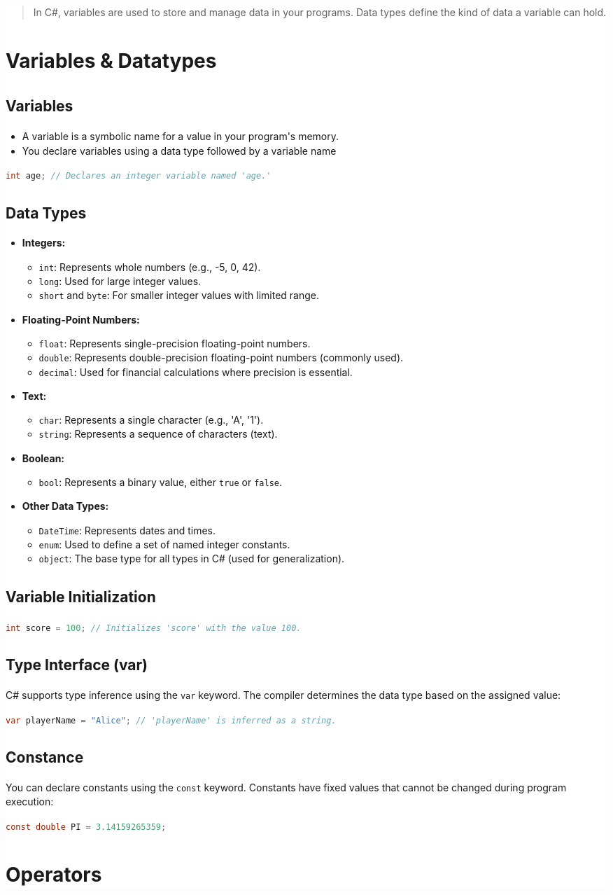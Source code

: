 >In C#, variables are used to store and manage data in your programs. Data types define the kind of data a variable can hold.
# Variables & Datatypes
## Variables
- A variable is a symbolic name for a value in your program's memory.
- You declare variables using a data type followed by a variable name
```Cs
int age; // Declares an integer variable named 'age.'
```
## Data Types
- **Integers:**
    
    - `int`: Represents whole numbers (e.g., -5, 0, 42).
    - `long`: Used for large integer values.
    - `short` and `byte`: For smaller integer values with limited range.
- **Floating-Point Numbers:**
    
    - `float`: Represents single-precision floating-point numbers.
    - `double`: Represents double-precision floating-point numbers (commonly used).
    - `decimal`: Used for financial calculations where precision is essential.
- **Text:**
    
    - `char`: Represents a single character (e.g., 'A', '1').
    - `string`: Represents a sequence of characters (text).
- **Boolean:**
    
    - `bool`: Represents a binary value, either `true` or `false`.
- **Other Data Types:**
    
    - `DateTime`: Represents dates and times.
    - `enum`: Used to define a set of named integer constants.
    - `object`: The base type for all types in C# (used for generalization).
## Variable Initialization
```cs
int score = 100; // Initializes 'score' with the value 100.
```
## Type Interface (var)
C# supports type inference using the `var` keyword. The compiler determines the data type based on the assigned value:
```cs
var playerName = "Alice"; // 'playerName' is inferred as a string.
```
## Constance 
You can declare constants using the `const` keyword. Constants have fixed values that cannot be changed during program execution:
```cs
const double PI = 3.14159265359;
```
# Operators
